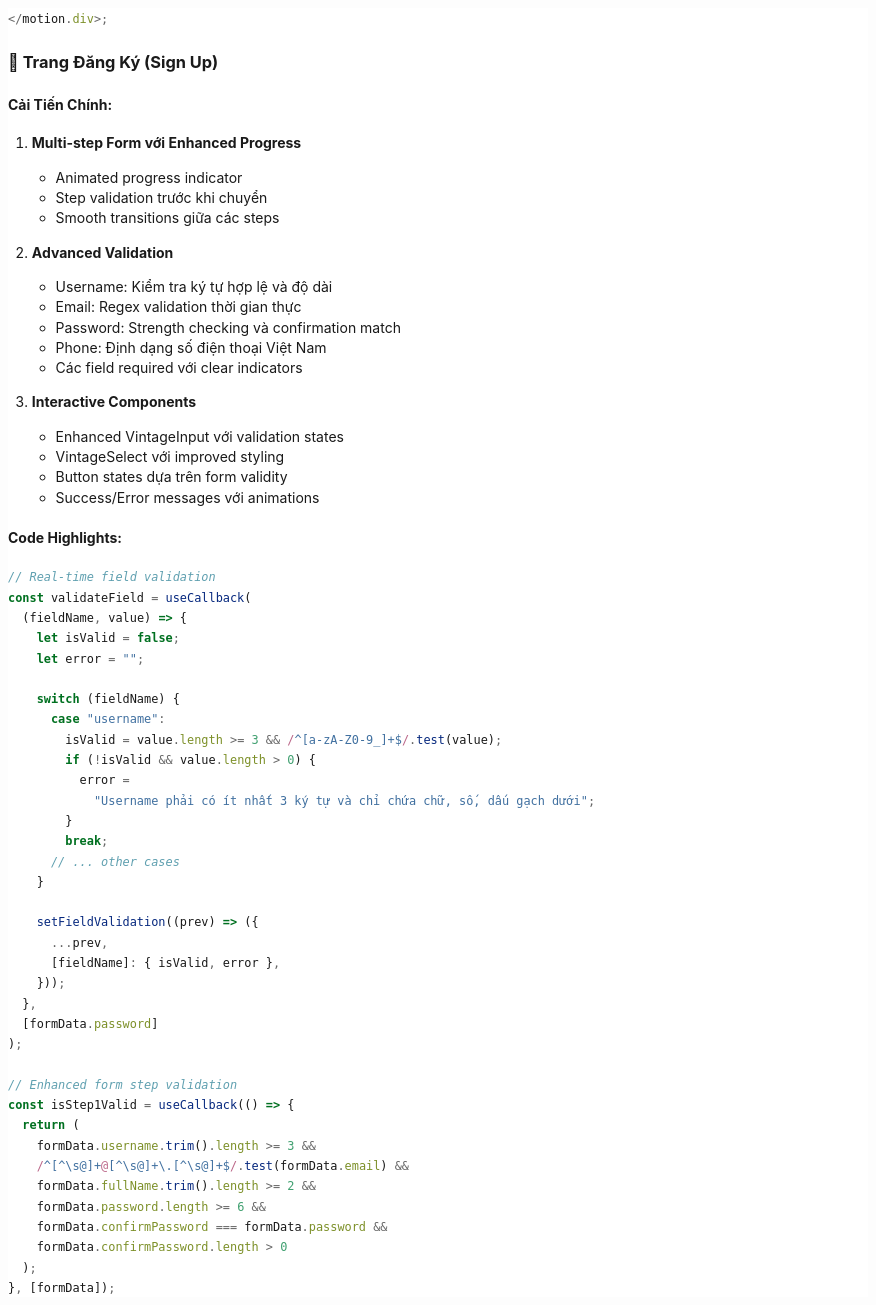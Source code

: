 ```jsx
</motion.div>;
```

### 📝 **Trang Đăng Ký (Sign Up)**

#### **Cải Tiến Chính:**

1. **Multi-step Form với Enhanced Progress**

   - Animated progress indicator
   - Step validation trước khi chuyển
   - Smooth transitions giữa các steps

2. **Advanced Validation**

   - Username: Kiểm tra ký tự hợp lệ và độ dài
   - Email: Regex validation thời gian thực
   - Password: Strength checking và confirmation match
   - Phone: Định dạng số điện thoại Việt Nam
   - Các field required với clear indicators

3. **Interactive Components**
   - Enhanced VintageInput với validation states
   - VintageSelect với improved styling
   - Button states dựa trên form validity
   - Success/Error messages với animations

#### **Code Highlights:**

```jsx
// Real-time field validation
const validateField = useCallback(
  (fieldName, value) => {
    let isValid = false;
    let error = "";

    switch (fieldName) {
      case "username":
        isValid = value.length >= 3 && /^[a-zA-Z0-9_]+$/.test(value);
        if (!isValid && value.length > 0) {
          error =
            "Username phải có ít nhất 3 ký tự và chỉ chứa chữ, số, dấu gạch dưới";
        }
        break;
      // ... other cases
    }

    setFieldValidation((prev) => ({
      ...prev,
      [fieldName]: { isValid, error },
    }));
  },
  [formData.password]
);

// Enhanced form step validation
const isStep1Valid = useCallback(() => {
  return (
    formData.username.trim().length >= 3 &&
    /^[^\s@]+@[^\s@]+\.[^\s@]+$/.test(formData.email) &&
    formData.fullName.trim().length >= 2 &&
    formData.password.length >= 6 &&
    formData.confirmPassword === formData.password &&
    formData.confirmPassword.length > 0
  );
}, [formData]);
```
